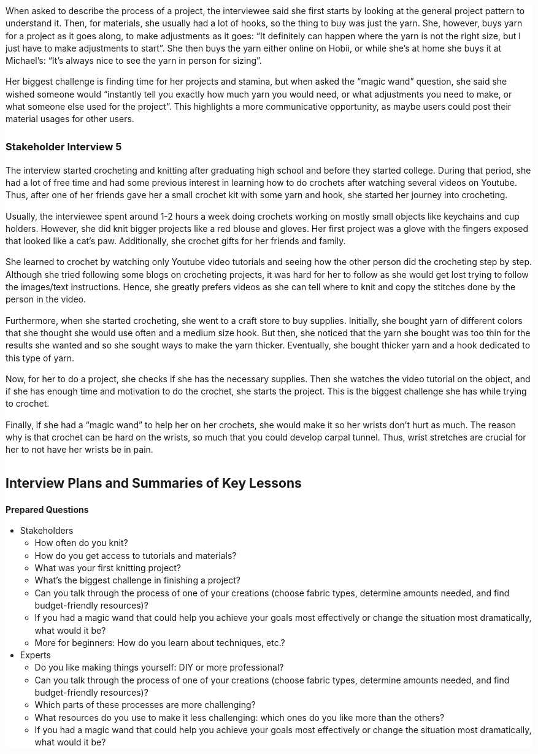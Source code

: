 When asked to describe the process of a project, the interviewee said she first starts by looking at the general project pattern to understand it. Then, for materials, she usually had a lot of hooks, so the thing to buy was just the yarn. She, however, buys yarn for a project as it goes along, to make adjustments as it goes: “It definitely can happen where the yarn is not the right size, but I just have to make adjustments to start”. She then buys the yarn either online on Hobii, or while she’s at home she buys it at Michael’s: “It’s always nice to see the yarn in person for sizing”.

Her biggest challenge is finding time for her projects and stamina, but when asked the “magic wand” question, she said she wished someone would “instantly tell you exactly how much yarn you would need, or what adjustments you need to make, or what someone else used for the project”. This highlights a more communicative opportunity, as maybe users could post their material usages for other users.

### Stakeholder Interview 5

The interview started crocheting and knitting after graduating high school and before they started college. During that period, she had a lot of free time and had some previous interest in learning how to do crochets after watching several videos on Youtube. Thus, after one of her friends gave her a small crochet kit with some yarn and hook, she started her journey into crocheting.

Usually, the interviewee spent around 1-2 hours a week doing crochets working on mostly small objects like keychains and cup holders. However, she did knit bigger projects like a red blouse and gloves. Her first project was a glove with the fingers exposed that looked like a cat’s paw. Additionally, she crochet gifts for her friends and family.

She learned to crochet by watching only Youtube video tutorials and seeing how the other person did the crocheting step by step. Although she tried following some blogs on crocheting projects, it was hard for her to follow as she would get lost trying to follow the images/text instructions. Hence, she greatly prefers videos as she can tell where to knit and copy the stitches done by the person in the video.

Furthermore, when she started crocheting, she went to a craft store to buy supplies. Initially, she bought yarn of different colors that she thought she would use often and a medium size hook. But then, she noticed that the yarn she bought was too thin for the results she wanted and so she sought ways to make the yarn thicker. Eventually, she bought thicker yarn and a hook dedicated to this type of yarn.

Now, for her to do a project, she checks if she has the necessary supplies. Then she watches the video tutorial on the object, and if she has enough time and motivation to do the crochet, she starts the project. This is the biggest challenge she has while trying to crochet.

Finally, if she had a “magic wand” to help her on her crochets, she would make it so her wrists don’t hurt as much. The reason why is that crochet can be hard on the wrists, so much that you could develop carpal tunnel. Thus, wrist stretches are crucial for her to not have her wrists be in pain.

## Interview Plans and Summaries of Key Lessons

**Prepared Questions**

- Stakeholders
  - How often do you knit?
  - How do you get access to tutorials and materials?
  - What was your first knitting project?
  - What’s the biggest challenge in finishing a project?
  - Can you talk through the process of one of your creations (choose fabric types, determine amounts needed, and find budget-friendly resources)?
  - If you had a magic wand that could help you achieve your goals most effectively or change the situation most dramatically, what would it be?
  - More for beginners: How do you learn about techniques, etc.?
- Experts
  - Do you like making things yourself: DIY or more professional?
  - Can you talk through the process of one of your creations (choose fabric types, determine amounts needed, and find budget-friendly resources)?
  - Which parts of these processes are more challenging?
  - What resources do you use to make it less challenging: which ones do you like more than the others?
  - If you had a magic wand that could help you achieve your goals most effectively or change the situation most dramatically, what would it be?